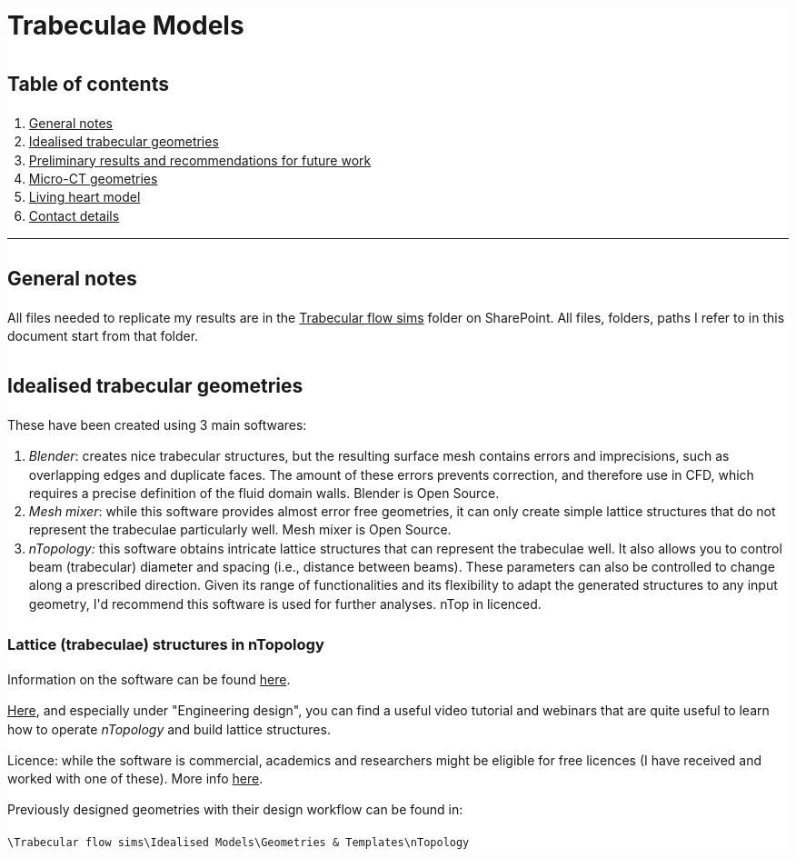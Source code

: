 # Trabeculae Models

## Table of contents

 1. [General notes](#general-notes)
 2. [Idealised trabecular geometries](#idealised-trabecular-geometries)
 3. [Preliminary results and recommendations for future work](#preliminary-results-and-recommendations-for-future-work)
 4. [Micro-CT geometries](#micro-ct-geometries)
 5. [Living heart model](#living-heart-model)
 6. [Contact details](#contact-details)

---

## General notes

All files needed to replicate my results are in the [Trabecular flow sims](<https://imperiallondon.sharepoint.com/:f:/r/sites/CCIgroup/Shared Documents/Trabecular flow sims?csf=1&web=1&e=m2FKtw>) folder on SharePoint. All files, folders, paths I refer to in this document start from that folder.

## Idealised trabecular geometries

These have been created using 3 main softwares:

1. *Blender*: creates nice trabecular structures, but the resulting surface mesh contains errors and imprecisions, such as overlapping edges and duplicate faces. The amount of these errors prevents correction, and therefore use in CFD, which requires a precise definition of the fluid domain walls. Blender is Open Source.
2. *Mesh mixer*: while this software provides almost error free geometries, it can only create simple lattice structures that do not represent the trabeculae particularly well. Mesh mixer is Open Source.
3. *nTopology:* this software obtains intricate lattice structures that can represent the trabeculae well. It also allows you to control beam (trabecular) diameter and spacing (i.e., distance between beams). These parameters can also be controlled to change along a prescribed direction. Given its range of functionalities and its flexibility to adapt the generated structures to any input geometry, I'd recommend this software is used for further analyses. nTop in licenced.

### Lattice (trabeculae) structures in nTopology

Information on the software can be found [here](<https://ntopology.com/>).

[Here](<https://ntopology.com/upcoming-and-resources/>), and especially under "Engineering design", you can find a useful video tutorial and webinars that are quite useful to learn how to operate *nTopology* and build lattice structures.

Licence: while the software is commercial, academics and researchers might be eligible for free licences (I have received and worked with one of these). More info [here](<https://ntopology.com/education/>).

Previously designed geometries with their design workflow can be found in:

`\Trabecular flow sims\Idealised Models\Geometries & Templates\nTopology`
